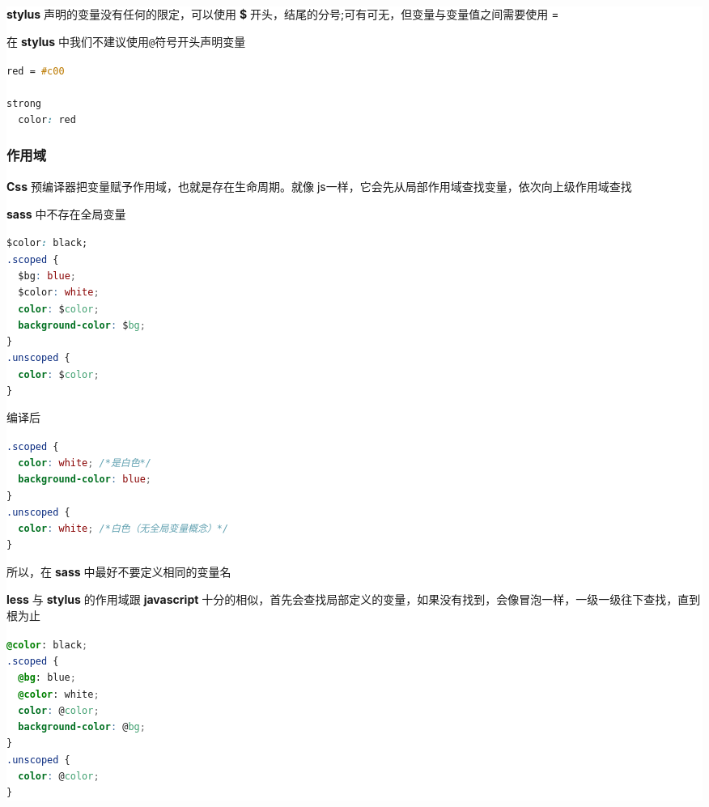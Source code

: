**stylus** 声明的变量没有任何的限定，可以使用 **$** 开头，结尾的分号;可有可无，但变量与变量值之间需要使用 =

在 **stylus** 中我们不建议使用`@`符号开头声明变量

```css
red = #c00

strong
  color: red
```

### 作用域

**Css** 预编译器把变量赋予作用域，也就是存在生命周期。就像 js一样，它会先从局部作用域查找变量，依次向上级作用域查找

**sass** 中不存在全局变量

```css
$color: black;
.scoped {
  $bg: blue;
  $color: white;
  color: $color;
  background-color: $bg;
}
.unscoped {
  color: $color;
}
```

编译后

```css
.scoped {
  color: white; /*是白色*/
  background-color: blue;
}
.unscoped {
  color: white; /*白色（无全局变量概念）*/
}
```

所以，在 **sass** 中最好不要定义相同的变量名

**less** 与 **stylus** 的作用域跟 **javascript** 十分的相似，首先会查找局部定义的变量，如果没有找到，会像冒泡一样，一级一级往下查找，直到根为止

```css
@color: black;
.scoped {
  @bg: blue;
  @color: white;
  color: @color;
  background-color: @bg;
}
.unscoped {
  color: @color;
}
```

